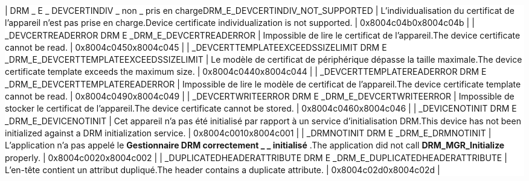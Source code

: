 | <span data-ttu-id="fe7ec-439">DRM \_ E \_ DEVCERTINDIV \_ non \_ pris en charge</span><span class="sxs-lookup"><span data-stu-id="fe7ec-439">DRM\_E\_DEVCERTINDIV\_NOT\_SUPPORTED</span></span>        | <span data-ttu-id="fe7ec-440">L’individualisation du certificat de l’appareil n’est pas prise en charge.</span><span class="sxs-lookup"><span data-stu-id="fe7ec-440">Device certificate individualization is not supported.</span></span>                                                                                                                             | <span data-ttu-id="fe7ec-441">0x8004c04b</span><span class="sxs-lookup"><span data-stu-id="fe7ec-441">0x8004c04b</span></span>        |
| <span data-ttu-id="fe7ec-442">\_DEVCERTREADERROR DRM E \_</span><span class="sxs-lookup"><span data-stu-id="fe7ec-442">DRM\_E\_DEVCERTREADERROR</span></span>                    | <span data-ttu-id="fe7ec-443">Impossible de lire le certificat de l’appareil.</span><span class="sxs-lookup"><span data-stu-id="fe7ec-443">The device certificate cannot be read.</span></span>                                                                                                                                             | <span data-ttu-id="fe7ec-444">0x8004c045</span><span class="sxs-lookup"><span data-stu-id="fe7ec-444">0x8004c045</span></span>        |
| <span data-ttu-id="fe7ec-445">\_DEVCERTTEMPLATEEXCEEDSSIZELIMIT DRM E \_</span><span class="sxs-lookup"><span data-stu-id="fe7ec-445">DRM\_E\_DEVCERTTEMPLATEEXCEEDSSIZELIMIT</span></span>     | <span data-ttu-id="fe7ec-446">Le modèle de certificat de périphérique dépasse la taille maximale.</span><span class="sxs-lookup"><span data-stu-id="fe7ec-446">The device certificate template exceeds the maximum size.</span></span>                                                                                                                          | <span data-ttu-id="fe7ec-447">0x8004c044</span><span class="sxs-lookup"><span data-stu-id="fe7ec-447">0x8004c044</span></span>        |
| <span data-ttu-id="fe7ec-448">\_DEVCERTTEMPLATEREADERROR DRM E \_</span><span class="sxs-lookup"><span data-stu-id="fe7ec-448">DRM\_E\_DEVCERTTEMPLATEREADERROR</span></span>            | <span data-ttu-id="fe7ec-449">Impossible de lire le modèle de certificat de l’appareil.</span><span class="sxs-lookup"><span data-stu-id="fe7ec-449">The device certificate template cannot be read.</span></span>                                                                                                                                    | <span data-ttu-id="fe7ec-450">0x8004c049</span><span class="sxs-lookup"><span data-stu-id="fe7ec-450">0x8004c049</span></span>        |
| <span data-ttu-id="fe7ec-451">\_DEVCERTWRITEERROR DRM E \_</span><span class="sxs-lookup"><span data-stu-id="fe7ec-451">DRM\_E\_DEVCERTWRITEERROR</span></span>                   | <span data-ttu-id="fe7ec-452">Impossible de stocker le certificat de l’appareil.</span><span class="sxs-lookup"><span data-stu-id="fe7ec-452">The device certificate cannot be stored.</span></span>                                                                                                                                           | <span data-ttu-id="fe7ec-453">0x8004c046</span><span class="sxs-lookup"><span data-stu-id="fe7ec-453">0x8004c046</span></span>        |
| <span data-ttu-id="fe7ec-454">\_DEVICENOTINIT DRM E \_</span><span class="sxs-lookup"><span data-stu-id="fe7ec-454">DRM\_E\_DEVICENOTINIT</span></span>                       | <span data-ttu-id="fe7ec-455">Cet appareil n’a pas été initialisé par rapport à un service d’initialisation DRM.</span><span class="sxs-lookup"><span data-stu-id="fe7ec-455">This device has not been initialized against a DRM initialization service.</span></span>                                                                                                         | <span data-ttu-id="fe7ec-456">0x8004c001</span><span class="sxs-lookup"><span data-stu-id="fe7ec-456">0x8004c001</span></span>        |
| <span data-ttu-id="fe7ec-457">\_DRMNOTINIT DRM E \_</span><span class="sxs-lookup"><span data-stu-id="fe7ec-457">DRM\_E\_DRMNOTINIT</span></span>                          | <span data-ttu-id="fe7ec-458">L’application n’a pas appelé le **Gestionnaire DRM correctement \_ \_ initialisé** .</span><span class="sxs-lookup"><span data-stu-id="fe7ec-458">The application did not call **DRM\_MGR\_Initialize** properly.</span></span>                                                                                                                    | <span data-ttu-id="fe7ec-459">0x8004c002</span><span class="sxs-lookup"><span data-stu-id="fe7ec-459">0x8004c002</span></span>        |
| <span data-ttu-id="fe7ec-460">\_DUPLICATEDHEADERATTRIBUTE DRM E \_</span><span class="sxs-lookup"><span data-stu-id="fe7ec-460">DRM\_E\_DUPLICATEDHEADERATTRIBUTE</span></span>           | <span data-ttu-id="fe7ec-461">L’en-tête contient un attribut dupliqué.</span><span class="sxs-lookup"><span data-stu-id="fe7ec-461">The header contains a duplicate attribute.</span></span>                                                                                                                                         | <span data-ttu-id="fe7ec-462">0x8004c02d</span><span class="sxs-lookup"><span data-stu-id="fe7ec-462">0x8004c02d</span></span>        |
